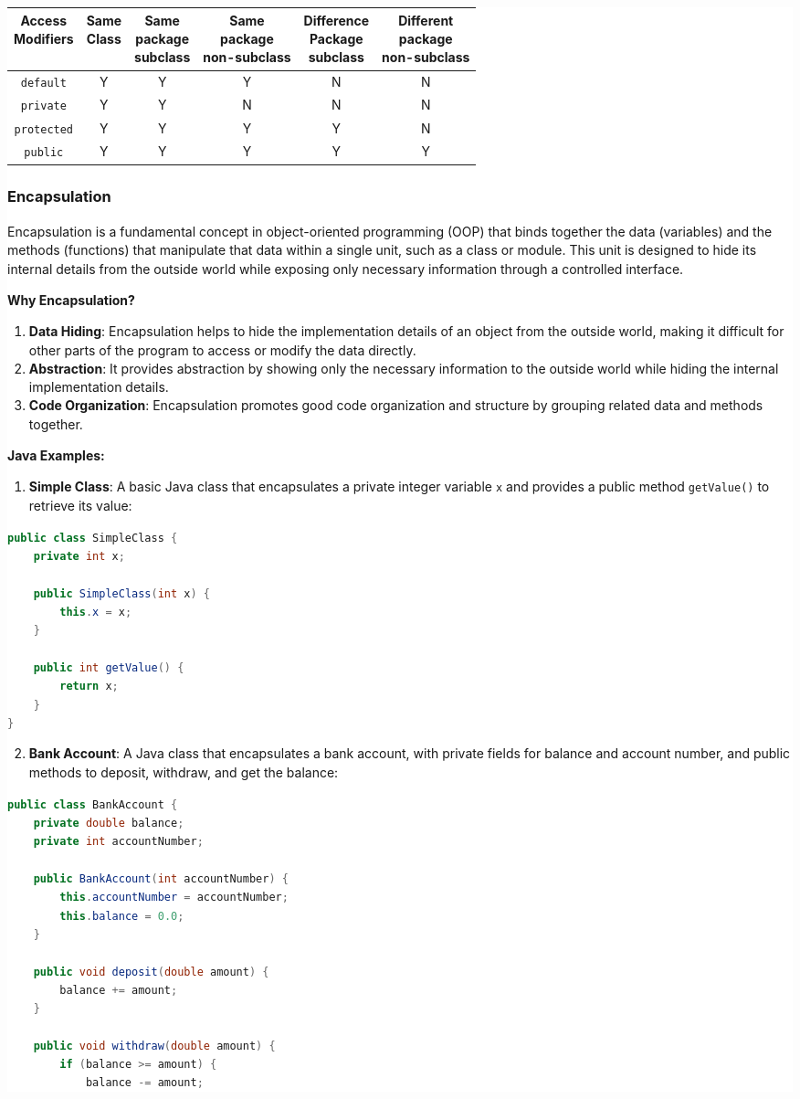 | Access <br>Modifiers | Same<br>Class | Same<br>package<br>subclass | Same<br>package<br>non-subclass | Difference<br>Package<br>subclass | Different<br>package<br>non-subclass |
| :------------------: | :-----------: | :-------------------------: | :-----------------------------: | :-------------------------------: | :----------------------------------: |
|      `default`       |       Y       |              Y              |                Y                |                 N                 |                  N                   |
|      `private`       |       Y       |              Y              |                N                |                 N                 |                  N                   |
|     `protected`      |       Y       |              Y              |                Y                |                 Y                 |                  N                   |
|       `public`       |       Y       |              Y              |                Y                |                 Y                 |                  Y                   |

### Encapsulation
Encapsulation is a fundamental concept in object-oriented programming (OOP) that binds together the data (variables) and the methods (functions) 
that manipulate that data within a single unit, such as a class or module. This unit is designed to hide its internal details from the outside 
world while exposing only necessary information through a controlled interface.

**Why Encapsulation?**

1. **Data Hiding**: Encapsulation helps to hide the implementation details of an object from the outside world, making it difficult for other 
parts of the program to access or modify the data directly.
2. **Abstraction**: It provides abstraction by showing only the necessary information to the outside world while hiding the internal 
implementation details.
3. **Code Organization**: Encapsulation promotes good code organization and structure by grouping related data and methods together.

**Java Examples:**

1. **Simple Class**: A basic Java class that encapsulates a private integer variable `x` and provides a public method `getValue()` to retrieve its
value:
```java
public class SimpleClass {
    private int x;

    public SimpleClass(int x) {
        this.x = x;
    }

    public int getValue() {
        return x;
    }
}
```
2. **Bank Account**: A Java class that encapsulates a bank account, with private fields for balance and account number, and public methods to 
deposit, withdraw, and get the balance:
```java
public class BankAccount {
    private double balance;
    private int accountNumber;

    public BankAccount(int accountNumber) {
        this.accountNumber = accountNumber;
        this.balance = 0.0;
    }

    public void deposit(double amount) {
        balance += amount;
    }

    public void withdraw(double amount) {
        if (balance >= amount) {
            balance -= amount;
```